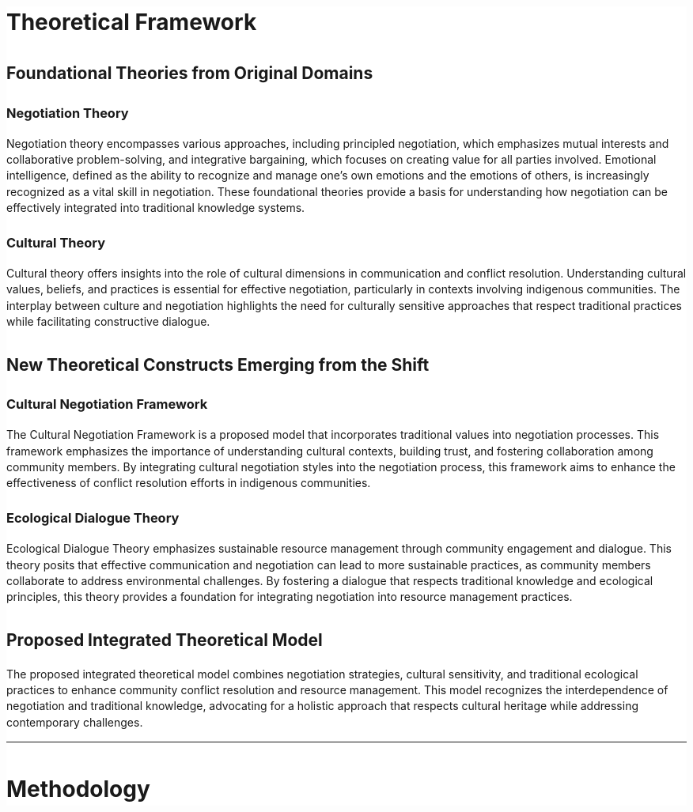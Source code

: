 
# Theoretical Framework

## Foundational Theories from Original Domains

### Negotiation Theory

Negotiation theory encompasses various approaches, including principled negotiation, which emphasizes mutual interests and collaborative problem-solving, and integrative bargaining, which focuses on creating value for all parties involved. Emotional intelligence, defined as the ability to recognize and manage one’s own emotions and the emotions of others, is increasingly recognized as a vital skill in negotiation. These foundational theories provide a basis for understanding how negotiation can be effectively integrated into traditional knowledge systems.

### Cultural Theory

Cultural theory offers insights into the role of cultural dimensions in communication and conflict resolution. Understanding cultural values, beliefs, and practices is essential for effective negotiation, particularly in contexts involving indigenous communities. The interplay between culture and negotiation highlights the need for culturally sensitive approaches that respect traditional practices while facilitating constructive dialogue.

## New Theoretical Constructs Emerging from the Shift

### Cultural Negotiation Framework

The Cultural Negotiation Framework is a proposed model that incorporates traditional values into negotiation processes. This framework emphasizes the importance of understanding cultural contexts, building trust, and fostering collaboration among community members. By integrating cultural negotiation styles into the negotiation process, this framework aims to enhance the effectiveness of conflict resolution efforts in indigenous communities.

### Ecological Dialogue Theory

Ecological Dialogue Theory emphasizes sustainable resource management through community engagement and dialogue. This theory posits that effective communication and negotiation can lead to more sustainable practices, as community members collaborate to address environmental challenges. By fostering a dialogue that respects traditional knowledge and ecological principles, this theory provides a foundation for integrating negotiation into resource management practices.

## Proposed Integrated Theoretical Model

The proposed integrated theoretical model combines negotiation strategies, cultural sensitivity, and traditional ecological practices to enhance community conflict resolution and resource management. This model recognizes the interdependence of negotiation and traditional knowledge, advocating for a holistic approach that respects cultural heritage while addressing contemporary challenges.

---

# Methodology

